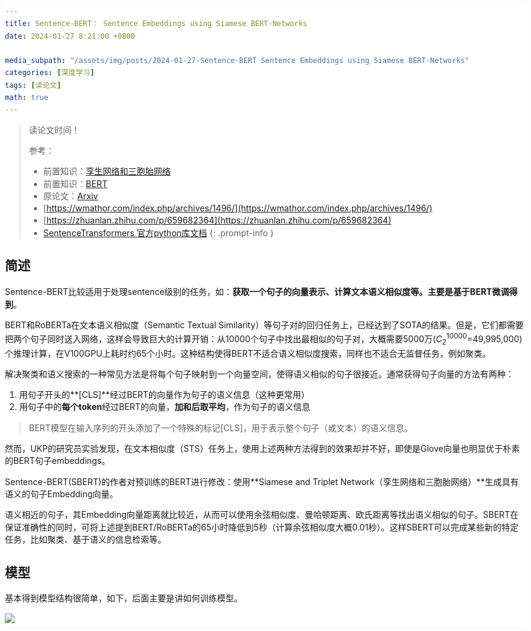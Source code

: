 ```yaml
---
title: Sentence-BERT： Sentence Embeddings using Siamese BERT-Networks
date: 2024-01-27 8:21:00 +0800

media_subpath: "/assets/img/posts/2024-01-27-Sentence-BERT Sentence Embeddings using Siamese BERT-Networks"
categories: [深度学习]
tags: [读论文]
math: true
---
```


> 读论文时间！
>
> 参考：
>
> - 前置知识：[孪生网络和三胞胎网络](https://qmmms.github.io/posts/Siamese-Network-&-Triplet-NetWork/)
> - 前置知识：[BERT](https://qmmms.github.io/posts/BERT-Pre-training-of-Deep-Bidirectional-Transformers-for-Language-Understanding/)
> - 原论文：[Arxiv](https://arxiv.org/abs/1908.10084)
> - [https://wmathor.com/index.php/archives/1496/](https://wmathor.com/index.php/archives/1496/)
> - [https://zhuanlan.zhihu.com/p/659682364](https://zhuanlan.zhihu.com/p/659682364)
> - [SentenceTransformers 官方python库文档](https://www.sbert.net/)
{: .prompt-info }

## 简述

Sentence-BERT比较适用于处理sentence级别的任务，如：**获取一个句子的向量表示、计算文本语义相似度等。**主要是**基于BERT微调得到**。

BERT和RoBERTa在文本语义相似度（Semantic Textual Similarity）等句子对的回归任务上，已经达到了SOTA的结果。但是，它们都需要把两个句子同时送入网络，这样会导致巨大的计算开销：从10000个句子中找出最相似的句子对，大概需要5000万($C_2^{10000}$=49,995,000)个推理计算，在V100GPU上耗时约65个小时。这种结构使得BERT不适合语义相似度搜索，同样也不适合无监督任务，例如聚类。

解决聚类和语义搜索的一种常见方法是将每个句子映射到一个向量空间，使得语义相似的句子很接近。通常获得句子向量的方法有两种：

1. 用句子开头的**[CLS]**经过BERT的向量作为句子的语义信息（这种更常用）
2. 用句子中的**每个token**经过BERT的向量，**加和后取平均**，作为句子的语义信息

> BERT模型在输入序列的开头添加了一个特殊的标记[CLS]，用于表示整个句子（或文本）的语义信息。

然而，UKP的研究员实验发现，在文本相似度（STS）任务上，使用上述两种方法得到的效果却并不好，即使是Glove向量也明显优于朴素的BERT句子embeddings。

Sentence-BERT(SBERT)的作者对预训练的BERT进行修改：使用**Siamese and Triplet Network（孪生网络和三胞胎网络）**生成具有语义的句子Embedding向量。

语义相近的句子，其Embedding向量距离就比较近，从而可以使用余弦相似度、曼哈顿距离、欧氏距离等找出语义相似的句子。SBERT在保证准确性的同时，可将上述提到BERT/RoBERTa的65小时降低到5秒（计算余弦相似度大概0.01秒）。这样SBERT可以完成某些新的特定任务，比如聚类、基于语义的信息检索等。

## 模型

基本得到模型结构很简单，如下，后面主要是讲如何训练模型。

![](basic_sbert.png)
